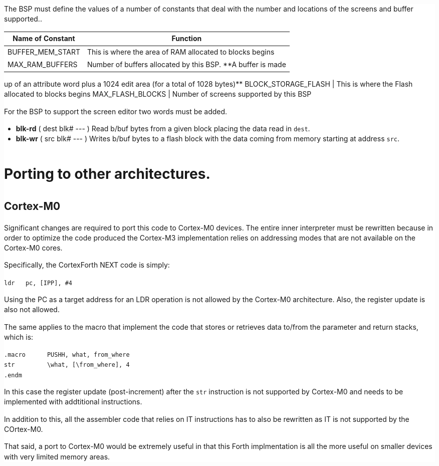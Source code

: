 The BSP must define the values of a number of constants that deal with the
number and locations of the screens and buffer supported..


Name of Constant | Function
------------ | -------------
BUFFER_MEM_START | This is where the area of RAM allocated to blocks begins
MAX_RAM_BUFFERS | Number of buffers allocated by this BSP. **A buffer is made
up of an attribute word plus a 1024 edit area (for a total of 1028 bytes)**
BLOCK_STORAGE_FLASH | This is where the Flash allocated to blocks begins
MAX_FLASH_BLOCKS | Number of screens supported by this BSP

For the BSP to support the screen editor two words must be added.

- **blk-rd** ( dest blk# --- )  Read b/buf bytes from a given block placing the
data read in `dest`.
- **blk-wr** ( src blk# --- )   Writes b/buf bytes to a flash block with the
data coming from memory starting at address `src`.

# Porting to other architectures.
## Cortex-M0
Significant changes are required to port this code to Cortex-M0 devices. The
entire inner interpreter must be rewritten because in order to optimize the
code produced the Cortex-M3 implementation relies on addressing modes that
are not available on the Cortex-M0 cores.

Specifically, the CortexForth NEXT code is simply:

```ldr   pc, [IPP], #4```

Using the PC as a target address for an LDR operation is not allowed by the
Cortex-M0 architecture. Also, the register update is also not allowed.

The same applies to the macro that implement the code that stores or retrieves
data to/from the parameter and return stacks, which is:

```
.macro      PUSHH, what, from_where
str         \what, [\from_where], 4
.endm
```

In this case the register update (post-increment) after the ```str```
instruction is not supported by Cortex-M0 and needs to be implemented with
addtitional instructions.

In addition to this, all the assembler code that relies on IT instructions has
to also be rewritten as IT is not supported by the COrtex-M0.

That said, a port to Cortex-M0 would be extremely useful in that this Forth
implmentation is all the more useful on smaller devices with very limited
memory areas.

